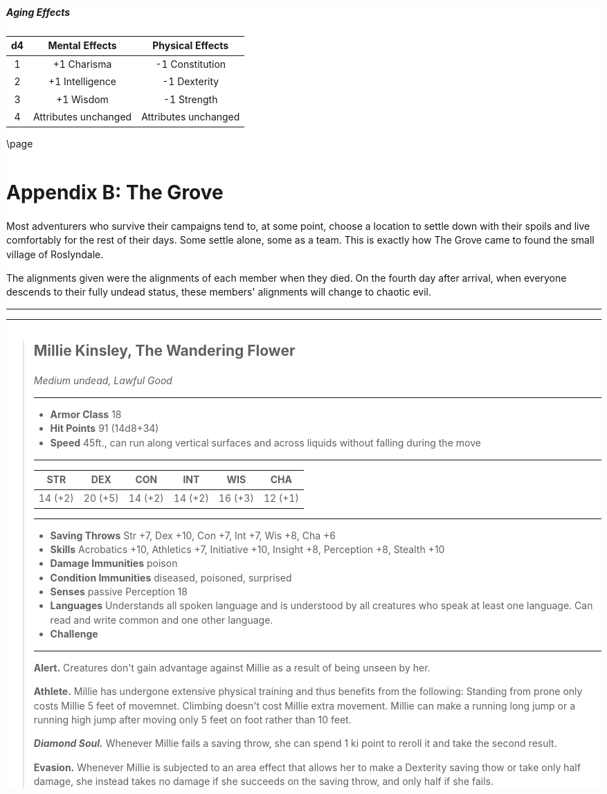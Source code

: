 ##### Aging Effects  
| d4 | Mental Effects | Physical Effects |  
|:-:|:-:|:-:|  
| 1 | +1 Charisma | -1 Constitution |  
| 2 | +1 Intelligence | -1 Dexterity |  
| 3 | +1 Wisdom | -1 Strength |  
| 4 | Attributes unchanged | Attributes unchanged |
 
\page  
<div class='pageNumber auto'></div>
 
# Appendix B: The Grove
 
Most adventurers who survive their campaigns tend to, at some point, choose a location to settle down with their spoils and live comfortably for the rest of their days. Some settle alone, some as a team. This is exactly how The Grove came to found the small village of Roslyndale.
 
The alignments given were the alignments of each member when they died. On the fourth day after arrival, when everyone descends to their fully undead status, these members' alignments will change to chaotic evil.  
___  
___  
> ## Millie Kinsley, The Wandering Flower  
> *Medium undead, Lawful Good*  
>___  
> - **Armor Class** 18  
> - **Hit Points** 91 (14d8+34)  
> - **Speed** 45ft., can run along vertical surfaces and across liquids without falling during the move  
>___  
>|STR|DEX|CON|INT|WIS|CHA|  
>|:---:|:---:|:---:|:---:|:---:|:---:|  
>|14 (+2)|20 (+5)|14 (+2)|14 (+2)|16 (+3)|12 (+1)|  
>___  
> - **Saving Throws** Str +7, Dex +10, Con +7, Int +7, Wis +8, Cha +6  
> - **Skills** Acrobatics +10, Athletics +7, Initiative +10, Insight +8, Perception +8, Stealth +10  
> - **Damage Immunities** poison  
> - **Condition Immunities** diseased, poisoned, surprised  
> - **Senses** passive Perception 18  
> - **Languages** Understands all spoken language and is understood by all creatures who speak at least one language. Can read and write common and one other language.  
> - **Challenge**  
>___  
>  
> **Alert.** Creatures don't gain advantage against Millie as a result of being unseen by her.  
>  
> **Athlete.** Millie has undergone extensive physical training and thus benefits from the following: Standing from prone only costs Millie 5 feet of movemnet. Climbing doesn't cost Millie extra movement. Millie can make a running long jump or a running high jump after moving only 5 feet on foot rather than 10 feet.  
>  
> ***Diamond Soul.*** Whenever Millie fails a saving throw, she can spend 1 ki point to reroll it and take the second result.  
>  
> **Evasion.** Whenever Millie is subjected to an area effect that allows her to make a Dexterity saving thow or take only half damage, she instead takes no damage if she succeeds on the saving throw, and only half if she fails.  
>  